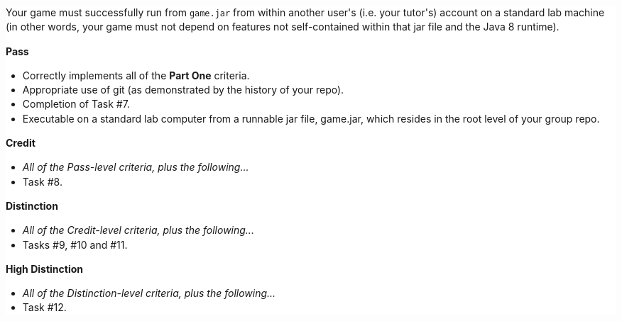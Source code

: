 Your game must successfully run from `game.jar` from within another user's (i.e.
your tutor's) account on a standard lab machine (in other words, your game must
not depend on features not self-contained within that jar file and the Java 8 
runtime).

<a name="2p"></a>
**Pass**
* Correctly implements all of the <b>Part One</b> criteria.
* Appropriate use of git (as demonstrated by the history of your repo).
* Completion of Task #7.
* Executable on a standard lab computer from a runnable jar file, game.jar, which resides in the root level of your group repo.

<a name="2c"></a>
**Credit**
* _All of the Pass-level criteria, plus the following..._
* Task #8.

<a name="2d"></a>
**Distinction**
* _All of the Credit-level criteria, plus the following..._
* Tasks #9, #10 and #11.

<a name="2hd"></a>
**High Distinction**
* _All of the Distinction-level criteria, plus the following..._
* Task #12.
